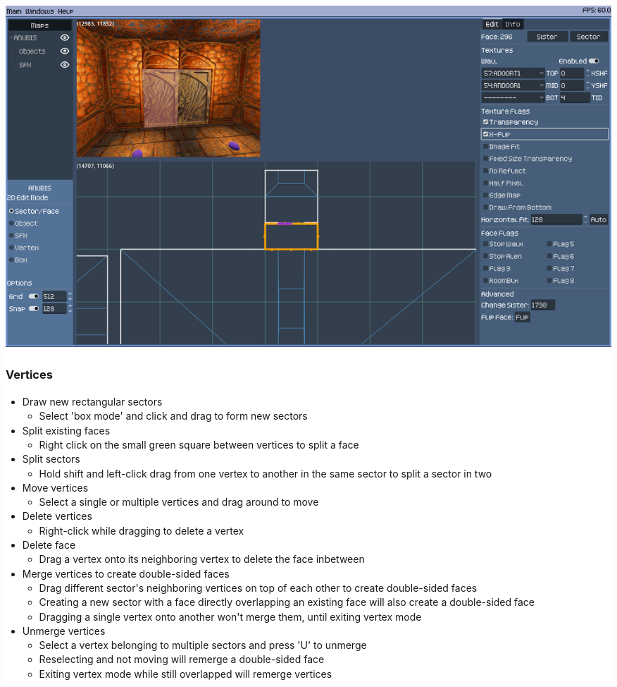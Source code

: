 ![Screenshot Face](doc/screen-face.png)

### Vertices
- Draw new rectangular sectors
  - Select 'box mode' and click and drag to form new sectors
- Split existing faces
  - Right click on the small green square between vertices to split a face
- Split sectors
  - Hold shift and left-click drag from one vertex to another in the same sector to split a sector in two
- Move vertices
  - Select a single or multiple vertices and drag around to move
- Delete vertices
  - Right-click while dragging to delete a vertex
- Delete face
  - Drag a vertex onto its neighboring vertex to delete the face inbetween
- Merge vertices to create double-sided faces
  - Drag different sector's neighboring vertices on top of each other to create double-sided faces
  - Creating a new sector with a face directly overlapping an existing face will also create a double-sided face
  - Dragging a single vertex onto another won't merge them, until exiting vertex mode
- Unmerge vertices
  - Select a vertex belonging to multiple sectors and press 'U' to unmerge
  - Reselecting and not moving will remerge a double-sided face
  - Exiting vertex mode while still overlapped will remerge vertices
